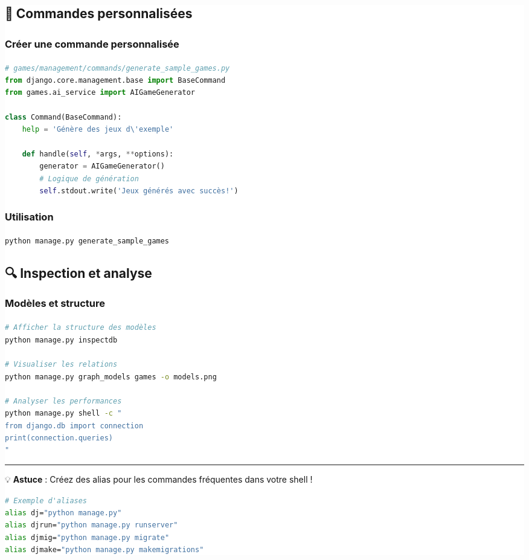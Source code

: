 ## 🎯 Commandes personnalisées

### Créer une commande personnalisée
```python
# games/management/commands/generate_sample_games.py
from django.core.management.base import BaseCommand
from games.ai_service import AIGameGenerator

class Command(BaseCommand):
    help = 'Génère des jeux d\'exemple'
    
    def handle(self, *args, **options):
        generator = AIGameGenerator()
        # Logique de génération
        self.stdout.write('Jeux générés avec succès!')
```

### Utilisation
```bash
python manage.py generate_sample_games
```

## 🔍 Inspection et analyse

### Modèles et structure
```bash
# Afficher la structure des modèles
python manage.py inspectdb

# Visualiser les relations
python manage.py graph_models games -o models.png

# Analyser les performances
python manage.py shell -c "
from django.db import connection
print(connection.queries)
"
```

---

💡 **Astuce** : Créez des alias pour les commandes fréquentes dans votre shell !

```bash
# Exemple d'aliases
alias dj="python manage.py"
alias djrun="python manage.py runserver"
alias djmig="python manage.py migrate"
alias djmake="python manage.py makemigrations"
```
